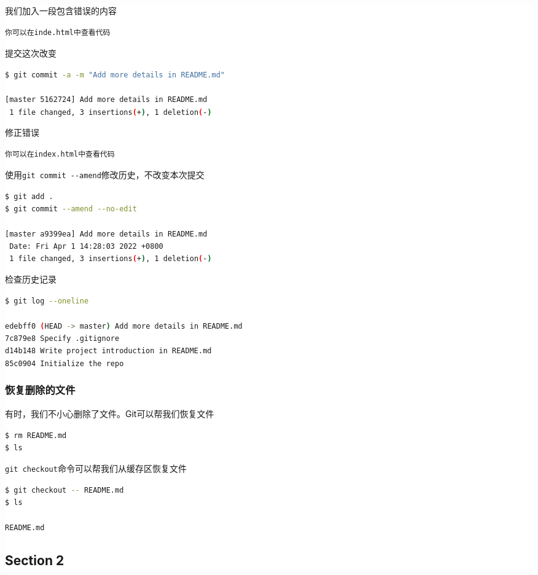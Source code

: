 我们加入一段包含错误的内容

```bash
你可以在inde.html中查看代码
```

提交这次改变

```bash
$ git commit -a -m "Add more details in README.md"

[master 5162724] Add more details in README.md
 1 file changed, 3 insertions(+), 1 deletion(-)
```

修正错误

```bash
你可以在index.html中查看代码
```

使用`git commit --amend`修改历史，不改变本次提交

```bash
$ git add .
$ git commit --amend --no-edit

[master a9399ea] Add more details in README.md
 Date: Fri Apr 1 14:28:03 2022 +0800
 1 file changed, 3 insertions(+), 1 deletion(-)
```

检查历史记录

```bash
$ git log --oneline

edebff0 (HEAD -> master) Add more details in README.md
7c879e8 Specify .gitignore
d14b148 Write project introduction in README.md
85c0904 Initialize the repo
```

### 恢复删除的文件

有时，我们不小心删除了文件。Git可以帮我们恢复文件

```bash
$ rm README.md
$ ls

```

`git checkout`命令可以帮我们从缓存区恢复文件

```bash
$ git checkout -- README.md
$ ls

README.md
```
## Section 2
